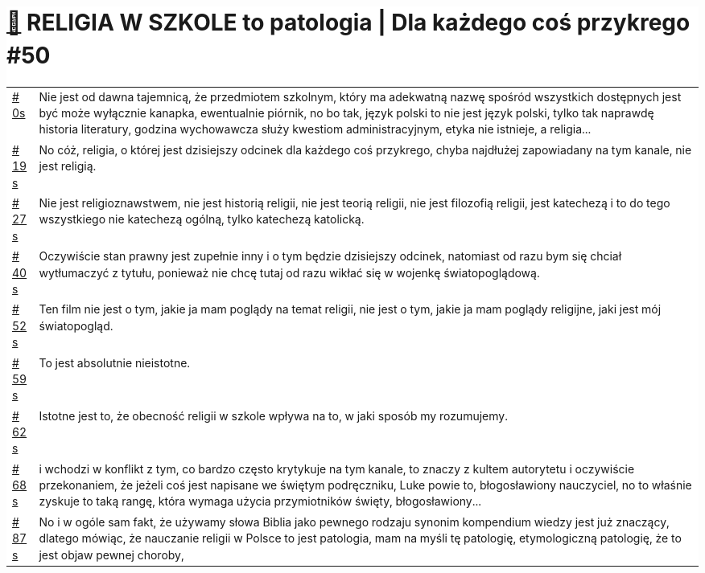 # [🔗](https://www.youtube.com/watch?v=_-HSYnGReCA) RELIGIA W SZKOLE to patologia | Dla każdego coś przykrego #50

<table>
    <tr id="t0">
        <td><a href="#t0">#</a>&nbsp;<a href="https://www.youtube.com/watch?v=_-HSYnGReCA&t=0">0s</a></td>
        <td>Nie jest od dawna tajemnicą, że przedmiotem szkolnym, który ma adekwatną nazwę spośród wszystkich dostępnych jest być może wyłącznie kanapka, ewentualnie piórnik, no bo tak, język polski to nie jest język polski, tylko tak naprawdę historia literatury, godzina wychowawcza służy kwestiom administracyjnym, etyka nie istnieje, a religia...</td>
    </tr>
    <tr id="t19">
        <td><a href="#t19">#</a>&nbsp;<a href="https://www.youtube.com/watch?v=_-HSYnGReCA&t=19">19s</a></td>
        <td>No cóż, religia, o której jest dzisiejszy odcinek dla każdego coś przykrego, chyba najdłużej zapowiadany na tym kanale, nie jest religią.</td>
    </tr>
    <tr id="t27">
        <td><a href="#t27">#</a>&nbsp;<a href="https://www.youtube.com/watch?v=_-HSYnGReCA&t=27">27s</a></td>
        <td>Nie jest religioznawstwem, nie jest historią religii, nie jest teorią religii, nie jest filozofią religii, jest katechezą i to do tego wszystkiego nie katechezą ogólną, tylko katechezą katolicką.</td>
    </tr>
    <tr id="t40">
        <td><a href="#t40">#</a>&nbsp;<a href="https://www.youtube.com/watch?v=_-HSYnGReCA&t=40">40s</a></td>
        <td>Oczywiście stan prawny jest zupełnie inny i o tym będzie dzisiejszy odcinek, natomiast od razu bym się chciał wytłumaczyć z tytułu, ponieważ nie chcę tutaj od razu wikłać się w wojenkę światopoglądową.</td>
    </tr>
    <tr id="t52">
        <td><a href="#t52">#</a>&nbsp;<a href="https://www.youtube.com/watch?v=_-HSYnGReCA&t=52">52s</a></td>
        <td>Ten film nie jest o tym, jakie ja mam poglądy na temat religii, nie jest o tym, jakie ja mam poglądy religijne, jaki jest mój światopogląd.</td>
    </tr>
    <tr id="t59">
        <td><a href="#t59">#</a>&nbsp;<a href="https://www.youtube.com/watch?v=_-HSYnGReCA&t=59">59s</a></td>
        <td>To jest absolutnie nieistotne.</td>
    </tr>
    <tr id="t62">
        <td><a href="#t62">#</a>&nbsp;<a href="https://www.youtube.com/watch?v=_-HSYnGReCA&t=62">62s</a></td>
        <td>Istotne jest to, że obecność religii w szkole wpływa na to, w jaki sposób my rozumujemy.</td>
    </tr>
    <tr id="t68">
        <td><a href="#t68">#</a>&nbsp;<a href="https://www.youtube.com/watch?v=_-HSYnGReCA&t=68">68s</a></td>
        <td>i wchodzi w konflikt z tym, co bardzo często krytykuje na tym kanale, to znaczy z kultem autorytetu i oczywiście przekonaniem, że jeżeli coś jest napisane we świętym podręczniku, Luke powie to, błogosławiony nauczyciel, no to właśnie zyskuje to taką rangę, która wymaga użycia przymiotników święty, błogosławiony...</td>
    </tr>
    <tr id="t87">
        <td><a href="#t87">#</a>&nbsp;<a href="https://www.youtube.com/watch?v=_-HSYnGReCA&t=87">87s</a></td>
        <td>No i w ogóle sam fakt, że używamy słowa Biblia jako pewnego rodzaju synonim kompendium wiedzy jest już znaczący, dlatego mówiąc, że nauczanie religii w Polsce to jest patologia, mam na myśli tę patologię, etymologiczną patologię, że to jest objaw pewnej choroby,</td>
    </tr>